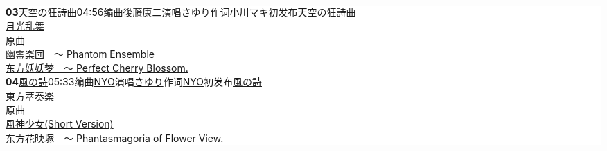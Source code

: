 <tr><td id="27" class="infoRD"><b>03</b></td><td id="天空の狂詩曲" colspan="2" class="title"><a href="./歌词-天空の狂詩曲.md" title="歌词:天空の狂詩曲">天空の狂詩曲</a><span class="thcsearchlinks"><a rel="nofollow" class="external text" href="https://cd.thwiki.cc?arrange=後藤康二&amp;vocal=さゆり&amp;lyric=小川マキ&amp;ogmusic=幽霊楽団　～ Phantom Ensemble&amp;fromwiki=Silver_Forest_2006-2012_BESTⅠ"><span title="搜索相似同人曲"></span></a></span></td><td class="time">04:56</td></tr><tr><td class="left"></td><td class="label">编曲</td><td class="text" colspan="2"><a href="/index.php?title=%E5%BE%8C%E8%97%A4%E5%BA%B7%E4%BA%8C&amp;action=edit&amp;redlink=1" class="new" title="後藤康二（页面不存在）">後藤康二</a><span class="thcsearchlinks"><a rel="nofollow" class="external text" href="https://cd.thwiki.cc?arrange=，後藤康二&amp;fromwiki=Silver_Forest_2006-2012_BESTⅠ"><span></span></a></span></td></tr><tr><td class="left"></td><td class="label">演唱</td><td class="text" colspan="2"><a href="./さゆり.md" title="さゆり">さゆり</a><span class="thcsearchlinks"><a rel="nofollow" class="external text" href="https://cd.thwiki.cc?vocal=さゆり&amp;fromwiki=Silver_Forest_2006-2012_BESTⅠ"><span></span></a></span></td></tr><tr><td class="left"></td><td class="label">作词</td><td class="text" colspan="2"><a href="/index.php?title=%E5%B0%8F%E5%B7%9D%E3%83%9E%E3%82%AD&amp;action=edit&amp;redlink=1" class="new" title="小川マキ（页面不存在）">小川マキ</a><span class="thcsearchlinks"><a rel="nofollow" class="external text" href="https://cd.thwiki.cc?lyric=小川マキ&amp;fromwiki=Silver_Forest_2006-2012_BESTⅠ"><span></span></a></span></td></tr><tr><td class="left"></td><td class="label">初发布</td><td class="text" colspan="2"><a href="/%E6%9C%88%E5%85%89%E4%B9%B1%E8%88%9E#1" title="月光乱舞">天空の狂詩曲</a><div class="source"><a href="./月光乱舞.md" title="月光乱舞">月光乱舞</a></div></td></tr><tr><td class="left"></td><td class="label">原曲</td><td class="text" colspan="2"><span class="thcsearchlinks"><a rel="nofollow" class="external text" href="https://cd.thwiki.cc?ogmusic=幽霊楽団　～ Phantom Ensemble&amp;fromwiki=Silver_Forest_2006-2012_BESTⅠ"><span></span></a></span><div class="ogmusic"><a href="./幽霊楽団_～_Phantom_Ensemble.md" class="mw-redirect" title="幽霊楽団 ～ Phantom Ensemble">幽霊楽団　～ Phantom Ensemble</a></div><div class="source"><a href="./东方妖妖梦_～_Perfect_Cherry_Blossom..md" class="mw-redirect" title="东方妖妖梦 ～ Perfect Cherry Blossom.">东方妖妖梦　～ Perfect Cherry Blossom.</a></div></td></tr>
<tr><td id="28" class="infoRD"><b>04</b></td><td id="風の詩" colspan="2" class="title"><a href="./歌词-風の詩.md" title="歌词:風の詩">風の詩</a><span class="thcsearchlinks"><a rel="nofollow" class="external text" href="https://cd.thwiki.cc?arrange=NYO&amp;vocal=さゆり&amp;lyric=NYO&amp;ogmusic=風神少女(Short Version)&amp;fromwiki=Silver_Forest_2006-2012_BESTⅠ"><span title="搜索相似同人曲"></span></a></span></td><td class="time">05:33</td></tr><tr><td class="left"></td><td class="label">编曲</td><td class="text" colspan="2"><a href="./NYO.md" title="NYO">NYO</a><span class="thcsearchlinks"><a rel="nofollow" class="external text" href="https://cd.thwiki.cc?arrange=，NYO&amp;fromwiki=Silver_Forest_2006-2012_BESTⅠ"><span></span></a></span></td></tr><tr><td class="left"></td><td class="label">演唱</td><td class="text" colspan="2"><a href="./さゆり.md" title="さゆり">さゆり</a><span class="thcsearchlinks"><a rel="nofollow" class="external text" href="https://cd.thwiki.cc?vocal=さゆり&amp;fromwiki=Silver_Forest_2006-2012_BESTⅠ"><span></span></a></span></td></tr><tr><td class="left"></td><td class="label">作词</td><td class="text" colspan="2"><a href="./NYO.md" title="NYO">NYO</a><span class="thcsearchlinks"><a rel="nofollow" class="external text" href="https://cd.thwiki.cc?lyric=NYO&amp;fromwiki=Silver_Forest_2006-2012_BESTⅠ"><span></span></a></span></td></tr><tr><td class="left"></td><td class="label">初发布</td><td class="text" colspan="2"><a href="/%E6%9D%B1%E6%96%B9%E8%90%83%E5%A5%8F%E6%A5%BD#3" title="東方萃奏楽">風の詩</a><div class="source"><a href="./東方萃奏楽.md" title="東方萃奏楽">東方萃奏楽</a></div></td></tr><tr><td class="left"></td><td class="label">原曲</td><td class="text" colspan="2"><span class="thcsearchlinks"><a rel="nofollow" class="external text" href="https://cd.thwiki.cc?ogmusic=風神少女(Short Version)&amp;fromwiki=Silver_Forest_2006-2012_BESTⅠ"><span></span></a></span><div class="ogmusic"><a href="./風神少女(Short_Version).md" class="mw-redirect" title="風神少女(Short Version)">風神少女(Short Version)</a></div><div class="source"><a href="./东方花映塚_～_Phantasmagoria_of_Flower_View..md" class="mw-redirect" title="东方花映塚 ～ Phantasmagoria of Flower View.">东方花映塚　～ Phantasmagoria of Flower View.</a></div></td></tr>